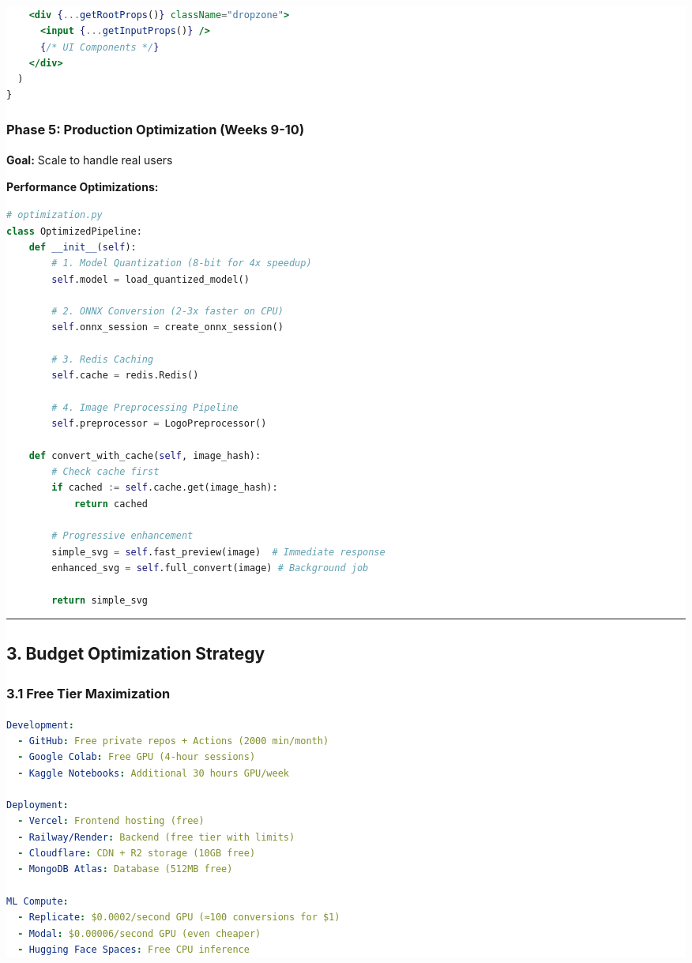 ```jsx
    <div {...getRootProps()} className="dropzone">
      <input {...getInputProps()} />
      {/* UI Components */}
    </div>
  )
}
```

### Phase 5: Production Optimization (Weeks 9-10)
**Goal:** Scale to handle real users

**Performance Optimizations:**
```python
# optimization.py
class OptimizedPipeline:
    def __init__(self):
        # 1. Model Quantization (8-bit for 4x speedup)
        self.model = load_quantized_model()

        # 2. ONNX Conversion (2-3x faster on CPU)
        self.onnx_session = create_onnx_session()

        # 3. Redis Caching
        self.cache = redis.Redis()

        # 4. Image Preprocessing Pipeline
        self.preprocessor = LogoPreprocessor()

    def convert_with_cache(self, image_hash):
        # Check cache first
        if cached := self.cache.get(image_hash):
            return cached

        # Progressive enhancement
        simple_svg = self.fast_preview(image)  # Immediate response
        enhanced_svg = self.full_convert(image) # Background job

        return simple_svg
```

---

## 3. Budget Optimization Strategy

### 3.1 Free Tier Maximization
```yaml
Development:
  - GitHub: Free private repos + Actions (2000 min/month)
  - Google Colab: Free GPU (4-hour sessions)
  - Kaggle Notebooks: Additional 30 hours GPU/week

Deployment:
  - Vercel: Frontend hosting (free)
  - Railway/Render: Backend (free tier with limits)
  - Cloudflare: CDN + R2 storage (10GB free)
  - MongoDB Atlas: Database (512MB free)

ML Compute:
  - Replicate: $0.0002/second GPU (≈100 conversions for $1)
  - Modal: $0.00006/second GPU (even cheaper)
  - Hugging Face Spaces: Free CPU inference
```
